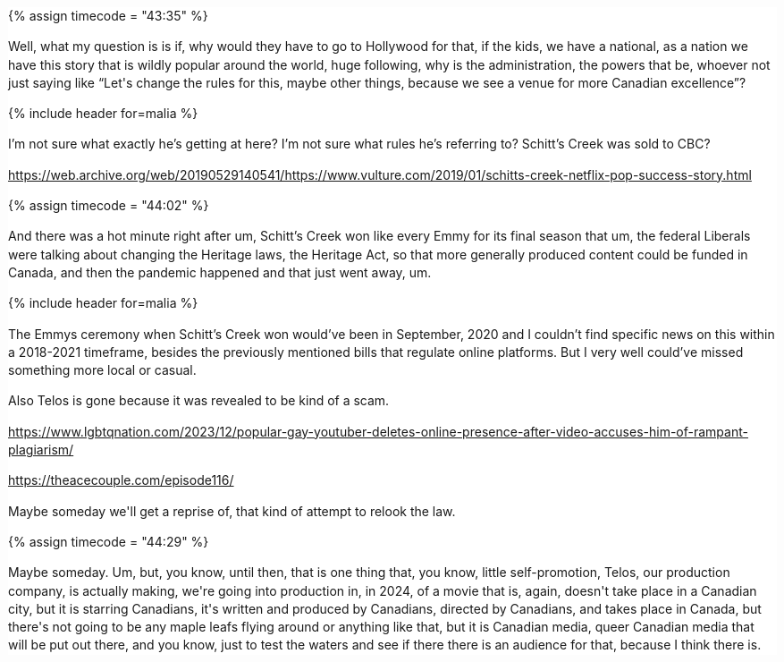 </james>
{% assign timecode = "43:35" %}
<nick {% include timecode %}>

Well, what my question is is if, why would they have to go to Hollywood for that, if the kids, we have a national, as a nation we have this story that is wildly popular around the world, huge following, why is the administration, the powers that be, whoever not just saying like “Let's change the rules for this, maybe other things, because we see a venue for more Canadian excellence”?

</nick>
<comment>
{% include header for=malia %}

I’m not sure what exactly he’s getting at here? I’m not sure what rules he’s referring to? Schitt’s Creek was sold to CBC? 

https://web.archive.org/web/20190529140541/https://www.vulture.com/2019/01/schitts-creek-netflix-pop-success-story.html 

</comment>
{% assign timecode = "44:02" %}
<james {% include timecode %}>

And there was a hot minute right after um, Schitt’s Creek won like every Emmy for its final season that um, the federal Liberals were talking about changing the Heritage laws, the Heritage Act, so that more generally produced content could be funded in Canada, and then the pandemic happened and that just went away, um.

</james>
<comment span="2">
{% include header for=malia %}

The Emmys ceremony when Schitt’s Creek won would’ve been in September, 2020 and I couldn’t find specific news on this within a 2018-2021 timeframe, besides the previously mentioned bills that regulate online platforms. But I very well could’ve missed something more local or casual.

Also Telos is gone because it was revealed to be kind of a scam.

https://www.lgbtqnation.com/2023/12/popular-gay-youtuber-deletes-online-presence-after-video-accuses-him-of-rampant-plagiarism/ 

https://theacecouple.com/episode116/ 

</comment>
<nick {% include timecode %}>

Maybe someday we'll get a reprise of, that kind of attempt to relook the law.

</nick>
{% assign timecode = "44:29" %}
<james {% include timecode %}>

Maybe someday. Um, but, you know, until then, that is one thing that, you know, little self-promotion, Telos, our production company, is actually making, we're going into production in, in 2024, of a movie that is, again, doesn't take place in a Canadian city, but it is starring Canadians, it's written and produced by Canadians, directed by Canadians, and takes place in Canada, but there's not going to be any maple leafs flying around or anything like that, but it is Canadian media, queer Canadian media that will be put out there, and you know, just to test the waters and see if there there is an audience for that, because I think there is.
